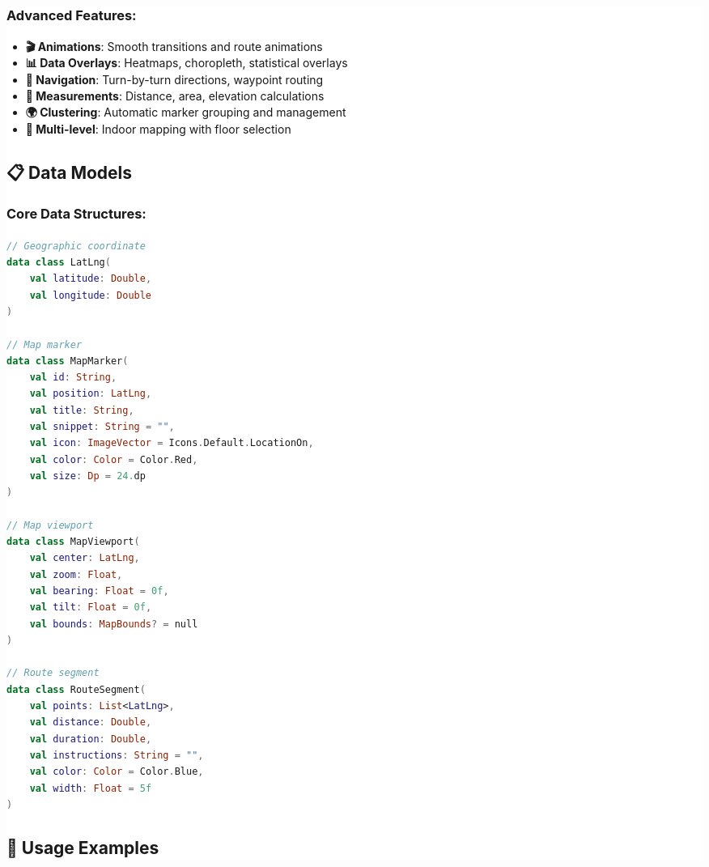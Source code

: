 ### Advanced Features:
- **🎬 Animations**: Smooth transitions and route animations
- **📊 Data Overlays**: Heatmaps, choropleth, statistical overlays
- **🧭 Navigation**: Turn-by-turn directions, waypoint routing
- **📏 Measurements**: Distance, area, elevation calculations
- **🌍 Clustering**: Automatic marker grouping and management
- **🏢 Multi-level**: Indoor mapping with floor selection

## 📋 Data Models

### Core Data Structures:
```kotlin
// Geographic coordinate
data class LatLng(
    val latitude: Double,
    val longitude: Double
)

// Map marker
data class MapMarker(
    val id: String,
    val position: LatLng,
    val title: String,
    val snippet: String = "",
    val icon: ImageVector = Icons.Default.LocationOn,
    val color: Color = Color.Red,
    val size: Dp = 24.dp
)

// Map viewport
data class MapViewport(
    val center: LatLng,
    val zoom: Float,
    val bearing: Float = 0f,
    val tilt: Float = 0f,
    val bounds: MapBounds? = null
)

// Route segment
data class RouteSegment(
    val points: List<LatLng>,
    val distance: Double,
    val duration: Double,
    val instructions: String = "",
    val color: Color = Color.Blue,
    val width: Float = 5f
)
```

## 🚀 Usage Examples
